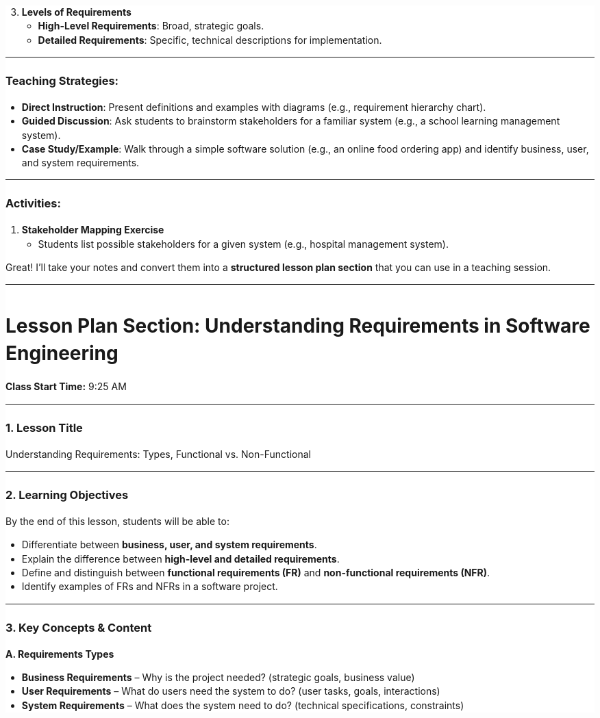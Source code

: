 3. **Levels of Requirements**  
   - **High-Level Requirements**: Broad, strategic goals.  
   - **Detailed Requirements**: Specific, technical descriptions for implementation.  

---

### Teaching Strategies:
- **Direct Instruction**: Present definitions and examples with diagrams (e.g., requirement hierarchy chart).  
- **Guided Discussion**: Ask students to brainstorm stakeholders for a familiar system (e.g., a school learning management system).  
- **Case Study/Example**: Walk through a simple software solution (e.g., an online food ordering app) and identify business, user, and system requirements.  

---

### Activities:
1. **Stakeholder Mapping Exercise**  
   - Students list possible stakeholders for a given system (e.g., hospital management system).  


Great! I’ll take your notes and convert them into a **structured lesson plan section** that you can use in a teaching session.  

---

# Lesson Plan Section: Understanding Requirements in Software Engineering  

**Class Start Time:** 9:25 AM  

---

### 1. Lesson Title  
Understanding Requirements: Types, Functional vs. Non-Functional  

---

### 2. Learning Objectives  
By the end of this lesson, students will be able to:  
- Differentiate between **business, user, and system requirements**.  
- Explain the difference between **high-level and detailed requirements**.  
- Define and distinguish between **functional requirements (FR)** and **non-functional requirements (NFR)**.  
- Identify examples of FRs and NFRs in a software project.  

---

### 3. Key Concepts & Content  

**A. Requirements Types**  
- **Business Requirements** – Why is the project needed? (strategic goals, business value)  
- **User Requirements** – What do users need the system to do? (user tasks, goals, interactions)  
- **System Requirements** – What does the system need to do? (technical specifications, constraints)  
